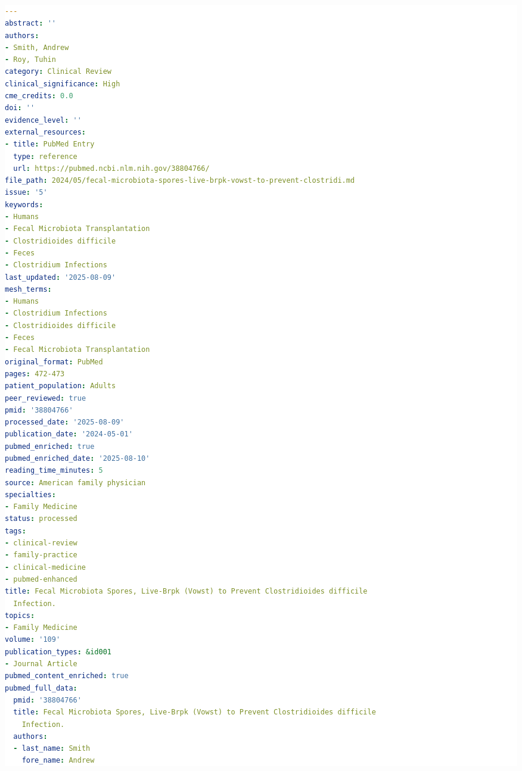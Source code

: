 ```yaml
---
abstract: ''
authors:
- Smith, Andrew
- Roy, Tuhin
category: Clinical Review
clinical_significance: High
cme_credits: 0.0
doi: ''
evidence_level: ''
external_resources:
- title: PubMed Entry
  type: reference
  url: https://pubmed.ncbi.nlm.nih.gov/38804766/
file_path: 2024/05/fecal-microbiota-spores-live-brpk-vowst-to-prevent-clostridi.md
issue: '5'
keywords:
- Humans
- Fecal Microbiota Transplantation
- Clostridioides difficile
- Feces
- Clostridium Infections
last_updated: '2025-08-09'
mesh_terms:
- Humans
- Clostridium Infections
- Clostridioides difficile
- Feces
- Fecal Microbiota Transplantation
original_format: PubMed
pages: 472-473
patient_population: Adults
peer_reviewed: true
pmid: '38804766'
processed_date: '2025-08-09'
publication_date: '2024-05-01'
pubmed_enriched: true
pubmed_enriched_date: '2025-08-10'
reading_time_minutes: 5
source: American family physician
specialties:
- Family Medicine
status: processed
tags:
- clinical-review
- family-practice
- clinical-medicine
- pubmed-enhanced
title: Fecal Microbiota Spores, Live-Brpk (Vowst) to Prevent Clostridioides difficile
  Infection.
topics:
- Family Medicine
volume: '109'
publication_types: &id001
- Journal Article
pubmed_content_enriched: true
pubmed_full_data:
  pmid: '38804766'
  title: Fecal Microbiota Spores, Live-Brpk (Vowst) to Prevent Clostridioides difficile
    Infection.
  authors:
  - last_name: Smith
    fore_name: Andrew
```